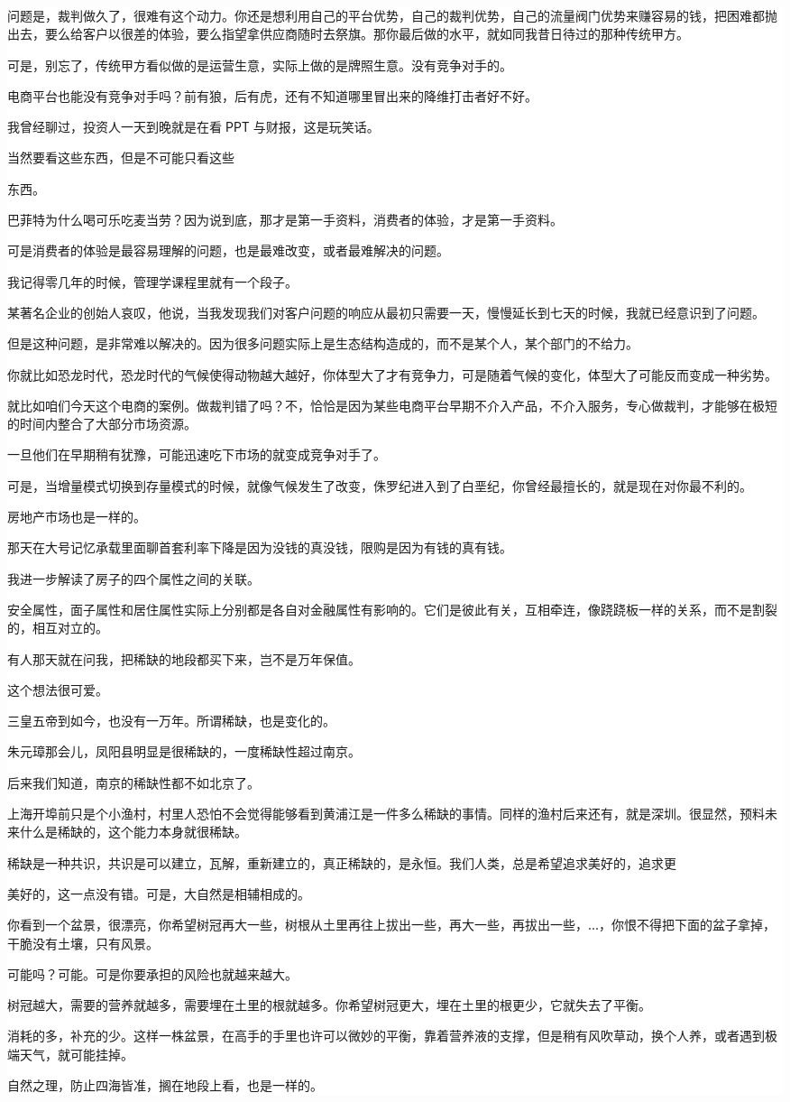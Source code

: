 问题是，裁判做久了，很难有这个动力。你还是想利用自己的平台优势，自己的裁判优势，自己的流量阀门优势来赚容易的钱，把困难都抛出去，要么给客户以很差的体验，要么指望拿供应商随时去祭旗。那你最后做的水平，就如同我昔日待过的那种传统甲方。

可是，别忘了，传统甲方看似做的是运营生意，实际上做的是牌照生意。没有竞争对手的。

电商平台也能没有竞争对手吗？前有狼，后有虎，还有不知道哪里冒出来的降维打击者好不好。

我曾经聊过，投资人一天到晚就是在看 PPT 与财报，这是玩笑话。

当然要看这些东西，但是不可能只看这些

东西。

巴菲特为什么喝可乐吃麦当劳？因为说到底，那才是第一手资料，消费者的体验，才是第一手资料。

可是消费者的体验是最容易理解的问题，也是最难改变，或者最难解决的问题。

我记得零几年的时候，管理学课程里就有一个段子。

某著名企业的创始人哀叹，他说，当我发现我们对客户问题的响应从最初只需要一天，慢慢延长到七天的时候，我就已经意识到了问题。

但是这种问题，是非常难以解决的。因为很多问题实际上是生态结构造成的，而不是某个人，某个部门的不给力。

你就比如恐龙时代，恐龙时代的气候使得动物越大越好，你体型大了才有竞争力，可是随着气候的变化，体型大了可能反而变成一种劣势。

就比如咱们今天这个电商的案例。做裁判错了吗？不，恰恰是因为某些电商平台早期不介入产品，不介入服务，专心做裁判，才能够在极短的时间内整合了大部分市场资源。

一旦他们在早期稍有犹豫，可能迅速吃下市场的就变成竞争对手了。

可是，当增量模式切换到存量模式的时候，就像气候发生了改变，侏罗纪进入到了白垩纪，你曾经最擅长的，就是现在对你最不利的。

房地产市场也是一样的。

那天在大号记忆承载里面聊首套利率下降是因为没钱的真没钱，限购是因为有钱的真有钱。

我进一步解读了房子的四个属性之间的关联。

安全属性，面子属性和居住属性实际上分别都是各自对金融属性有影响的。它们是彼此有关，互相牵连，像跷跷板一样的关系，而不是割裂的，相互对立的。

有人那天就在问我，把稀缺的地段都买下来，岂不是万年保值。

这个想法很可爱。

三皇五帝到如今，也没有一万年。所谓稀缺，也是变化的。

朱元璋那会儿，凤阳县明显是很稀缺的，一度稀缺性超过南京。

后来我们知道，南京的稀缺性都不如北京了。

上海开埠前只是个小渔村，村里人恐怕不会觉得能够看到黄浦江是一件多么稀缺的事情。同样的渔村后来还有，就是深圳。很显然，预料未来什么是稀缺的，这个能力本身就很稀缺。

稀缺是一种共识，共识是可以建立，瓦解，重新建立的，真正稀缺的，是永恒。我们人类，总是希望追求美好的，追求更

美好的，这一点没有错。可是，大自然是相辅相成的。

你看到一个盆景，很漂亮，你希望树冠再大一些，树根从土里再往上拔出一些，再大一些，再拔出一些，...，你恨不得把下面的盆子拿掉，干脆没有土壤，只有风景。

可能吗？可能。可是你要承担的风险也就越来越大。

树冠越大，需要的营养就越多，需要埋在土里的根就越多。你希望树冠更大，埋在土里的根更少，它就失去了平衡。

消耗的多，补充的少。这样一株盆景，在高手的手里也许可以微妙的平衡，靠着营养液的支撑，但是稍有风吹草动，换个人养，或者遇到极端天气，就可能挂掉。

自然之理，防止四海皆准，搁在地段上看，也是一样的。
